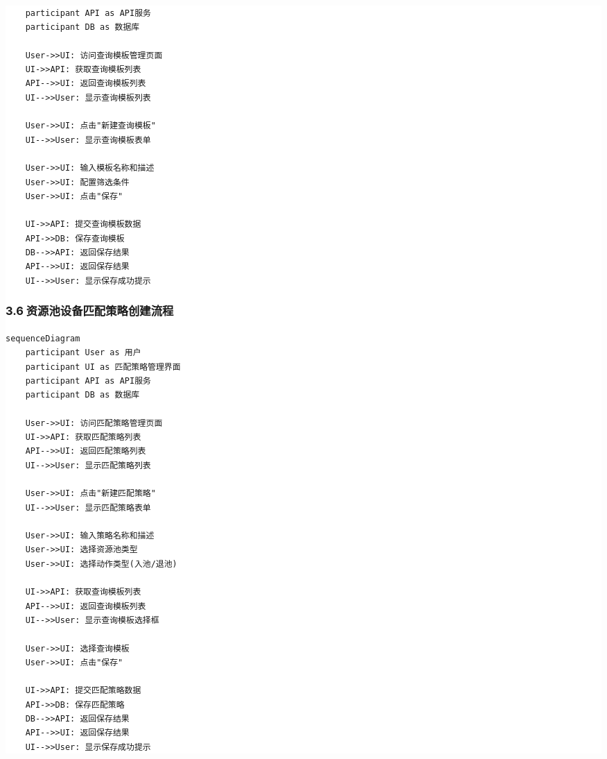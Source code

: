```
    participant API as API服务
    participant DB as 数据库

    User->>UI: 访问查询模板管理页面
    UI->>API: 获取查询模板列表
    API-->>UI: 返回查询模板列表
    UI-->>User: 显示查询模板列表

    User->>UI: 点击"新建查询模板"
    UI-->>User: 显示查询模板表单

    User->>UI: 输入模板名称和描述
    User->>UI: 配置筛选条件
    User->>UI: 点击"保存"

    UI->>API: 提交查询模板数据
    API->>DB: 保存查询模板
    DB-->>API: 返回保存结果
    API-->>UI: 返回保存结果
    UI-->>User: 显示保存成功提示
```

### 3.6 资源池设备匹配策略创建流程

```mermaid
sequenceDiagram
    participant User as 用户
    participant UI as 匹配策略管理界面
    participant API as API服务
    participant DB as 数据库

    User->>UI: 访问匹配策略管理页面
    UI->>API: 获取匹配策略列表
    API-->>UI: 返回匹配策略列表
    UI-->>User: 显示匹配策略列表

    User->>UI: 点击"新建匹配策略"
    UI-->>User: 显示匹配策略表单

    User->>UI: 输入策略名称和描述
    User->>UI: 选择资源池类型
    User->>UI: 选择动作类型(入池/退池)

    UI->>API: 获取查询模板列表
    API-->>UI: 返回查询模板列表
    UI-->>User: 显示查询模板选择框

    User->>UI: 选择查询模板
    User->>UI: 点击"保存"

    UI->>API: 提交匹配策略数据
    API->>DB: 保存匹配策略
    DB-->>API: 返回保存结果
    API-->>UI: 返回保存结果
    UI-->>User: 显示保存成功提示
```
